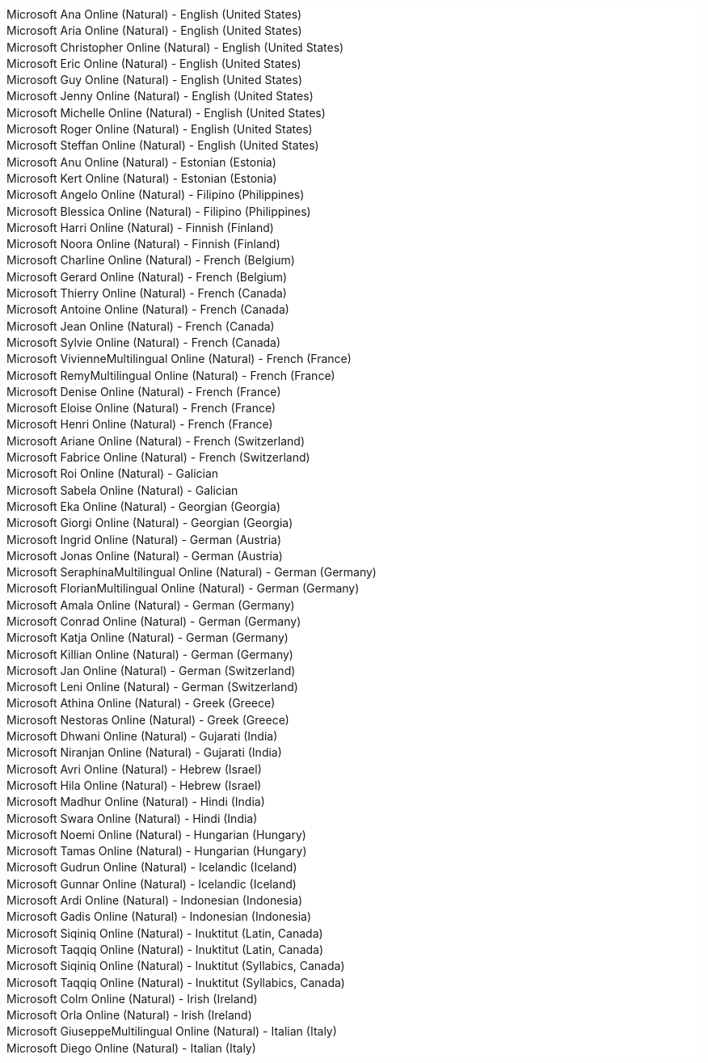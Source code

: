 Microsoft Ana Online (Natural) - English (United States)  
Microsoft Aria Online (Natural) - English (United States)  
Microsoft Christopher Online (Natural) - English (United States)  
Microsoft Eric Online (Natural) - English (United States)  
Microsoft Guy Online (Natural) - English (United States)  
Microsoft Jenny Online (Natural) - English (United States)  
Microsoft Michelle Online (Natural) - English (United States)  
Microsoft Roger Online (Natural) - English (United States)  
Microsoft Steffan Online (Natural) - English (United States)  
Microsoft Anu Online (Natural) - Estonian (Estonia)  
Microsoft Kert Online (Natural) - Estonian (Estonia)  
Microsoft Angelo Online (Natural) - Filipino (Philippines)  
Microsoft Blessica Online (Natural) - Filipino (Philippines)  
Microsoft Harri Online (Natural) - Finnish (Finland)  
Microsoft Noora Online (Natural) - Finnish (Finland)  
Microsoft Charline Online (Natural) - French (Belgium)  
Microsoft Gerard Online (Natural) - French (Belgium)  
Microsoft Thierry Online (Natural) - French (Canada)  
Microsoft Antoine Online (Natural) - French (Canada)  
Microsoft Jean Online (Natural) - French (Canada)  
Microsoft Sylvie Online (Natural) - French (Canada)  
Microsoft VivienneMultilingual Online (Natural) - French (France)  
Microsoft RemyMultilingual Online (Natural) - French (France)  
Microsoft Denise Online (Natural) - French (France)  
Microsoft Eloise Online (Natural) - French (France)  
Microsoft Henri Online (Natural) - French (France)  
Microsoft Ariane Online (Natural) - French (Switzerland)  
Microsoft Fabrice Online (Natural) - French (Switzerland)  
Microsoft Roi Online (Natural) - Galician  
Microsoft Sabela Online (Natural) - Galician  
Microsoft Eka Online (Natural) - Georgian (Georgia)  
Microsoft Giorgi Online (Natural) - Georgian (Georgia)  
Microsoft Ingrid Online (Natural) - German (Austria)  
Microsoft Jonas Online (Natural) - German (Austria)  
Microsoft SeraphinaMultilingual Online (Natural) - German (Germany)  
Microsoft FlorianMultilingual Online (Natural) - German (Germany)  
Microsoft Amala Online (Natural) - German (Germany)  
Microsoft Conrad Online (Natural) - German (Germany)  
Microsoft Katja Online (Natural) - German (Germany)  
Microsoft Killian Online (Natural) - German (Germany)  
Microsoft Jan Online (Natural) - German (Switzerland)  
Microsoft Leni Online (Natural) - German (Switzerland)  
Microsoft Athina Online (Natural) - Greek (Greece)  
Microsoft Nestoras Online (Natural) - Greek (Greece)  
Microsoft Dhwani Online (Natural) - Gujarati (India)  
Microsoft Niranjan Online (Natural) - Gujarati (India)  
Microsoft Avri Online (Natural) - Hebrew (Israel)  
Microsoft Hila Online (Natural) - Hebrew (Israel)  
Microsoft Madhur Online (Natural) - Hindi (India)  
Microsoft Swara Online (Natural) - Hindi (India)  
Microsoft Noemi Online (Natural) - Hungarian (Hungary)  
Microsoft Tamas Online (Natural) - Hungarian (Hungary)  
Microsoft Gudrun Online (Natural) - Icelandic (Iceland)  
Microsoft Gunnar Online (Natural) - Icelandic (Iceland)  
Microsoft Ardi Online (Natural) - Indonesian (Indonesia)  
Microsoft Gadis Online (Natural) - Indonesian (Indonesia)  
Microsoft Siqiniq Online (Natural) - Inuktitut (Latin, Canada)  
Microsoft Taqqiq Online (Natural) - Inuktitut (Latin, Canada)  
Microsoft Siqiniq Online (Natural) - Inuktitut (Syllabics, Canada)  
Microsoft Taqqiq Online (Natural) - Inuktitut (Syllabics, Canada)  
Microsoft Colm Online (Natural) - Irish (Ireland)  
Microsoft Orla Online (Natural) - Irish (Ireland)  
Microsoft GiuseppeMultilingual Online (Natural) - Italian (Italy)  
Microsoft Diego Online (Natural) - Italian (Italy)  